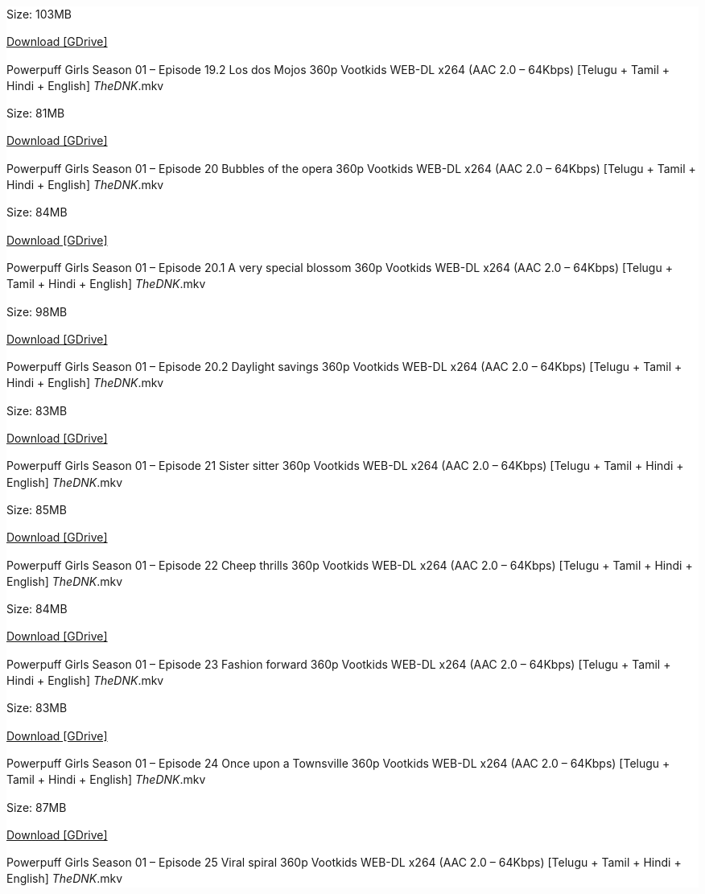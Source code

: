 Size: 103MB

[Download \[GDrive\]](https://gplinks.co/vWsWZn)

Powerpuff Girls Season 01 – Episode 19.2 Los dos Mojos 360p Vootkids WEB-DL x264 (AAC 2.0 – 64Kbps) \[Telugu + Tamil + Hindi + English\] _TheDNK_.mkv

Size: 81MB

[Download \[GDrive\]](https://gplinks.co/0Qobor)

Powerpuff Girls Season 01 – Episode 20 Bubbles of the opera 360p Vootkids WEB-DL x264 (AAC 2.0 – 64Kbps) \[Telugu + Tamil + Hindi + English\] _TheDNK_.mkv

Size: 84MB

[Download \[GDrive\]](https://gplinks.co/xkGEO)

Powerpuff Girls Season 01 – Episode 20.1 A very special blossom 360p Vootkids WEB-DL x264 (AAC 2.0 – 64Kbps) \[Telugu + Tamil + Hindi + English\] _TheDNK_.mkv

Size: 98MB

[Download \[GDrive\]](https://gplinks.co/2hAM4P)

Powerpuff Girls Season 01 – Episode 20.2 Daylight savings 360p Vootkids WEB-DL x264 (AAC 2.0 – 64Kbps) \[Telugu + Tamil + Hindi + English\] _TheDNK_.mkv

Size: 83MB

[Download \[GDrive\]](https://gplinks.co/59RSPw)

Powerpuff Girls Season 01 – Episode 21 Sister sitter 360p Vootkids WEB-DL x264 (AAC 2.0 – 64Kbps) \[Telugu + Tamil + Hindi + English\] _TheDNK_.mkv

Size: 85MB

[Download \[GDrive\]](https://gplinks.co/nGhCCx)

Powerpuff Girls Season 01 – Episode 22 Cheep thrills 360p Vootkids WEB-DL x264 (AAC 2.0 – 64Kbps) \[Telugu + Tamil + Hindi + English\] _TheDNK_.mkv

Size: 84MB

[Download \[GDrive\]](https://gplinks.co/j5Tr)

Powerpuff Girls Season 01 – Episode 23 Fashion forward 360p Vootkids WEB-DL x264 (AAC 2.0 – 64Kbps) \[Telugu + Tamil + Hindi + English\] _TheDNK_.mkv

Size: 83MB

[Download \[GDrive\]](https://gplinks.co/MmQLL)

Powerpuff Girls Season 01 – Episode 24 Once upon a Townsville 360p Vootkids WEB-DL x264 (AAC 2.0 – 64Kbps) \[Telugu + Tamil + Hindi + English\] _TheDNK_.mkv

Size: 87MB

[Download \[GDrive\]](https://gplinks.co/z6lKBF0)

Powerpuff Girls Season 01 – Episode 25 Viral spiral 360p Vootkids WEB-DL x264 (AAC 2.0 – 64Kbps) \[Telugu + Tamil + Hindi + English\] _TheDNK_.mkv
